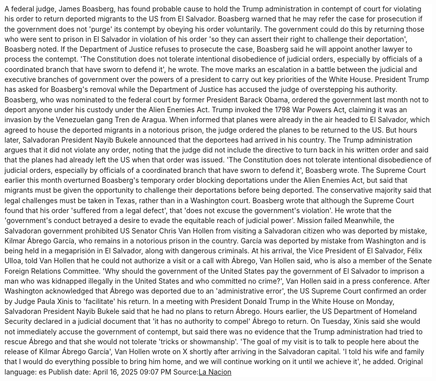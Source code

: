 A federal judge, James Boasberg, has found probable cause to hold the Trump administration in contempt of court for violating his order to return deported migrants to the US from El Salvador. Boasberg warned that he may refer the case for prosecution if the government does not 'purge' its contempt by obeying his order voluntarily. The government could do this by returning those who were sent to prison in El Salvador in violation of his order 'so they can assert their right to challenge their deportation', Boasberg noted. If the Department of Justice refuses to prosecute the case, Boasberg said he will appoint another lawyer to process the contempt. 'The Constitution does not tolerate intentional disobedience of judicial orders, especially by officials of a coordinated branch that have sworn to defend it', he wrote. The move marks an escalation in a battle between the judicial and executive branches of government over the powers of a president to carry out key priorities of the White House. President Trump has asked for Boasberg's removal while the Department of Justice has accused the judge of overstepping his authority. Boasberg, who was nominated to the federal court by former President Barack Obama, ordered the government last month not to deport anyone under his custody under the Alien Enemies Act. Trump invoked the 1798 War Powers Act, claiming it was an invasion by the Venezuelan gang Tren de Aragua. When informed that planes were already in the air headed to El Salvador, which agreed to house the deported migrants in a notorious prison, the judge ordered the planes to be returned to the US. But hours later, Salvadoran President Nayib Bukele announced that the deportees had arrived in his country. The Trump administration argues that it did not violate any order, noting that the judge did not include the directive to turn back in his written order and said that the planes had already left the US when that order was issued. 'The Constitution does not tolerate intentional disobedience of judicial orders, especially by officials of a coordinated branch that have sworn to defend it', Boasberg wrote. The Supreme Court earlier this month overturned Boasberg's temporary order blocking deportations under the Alien Enemies Act, but said that migrants must be given the opportunity to challenge their deportations before being deported. The conservative majority said that legal challenges must be taken in Texas, rather than in a Washington court. Boasberg wrote that although the Supreme Court found that his order 'suffered from a legal defect', that 'does not excuse the government's violation'. He wrote that the 'government's conduct betrayed a desire to evade the equitable reach of judicial power'. Mission failed Meanwhile, the Salvadoran government prohibited US Senator Chris Van Hollen from visiting a Salvadoran citizen who was deported by mistake, Kilmar Ábrego García, who remains in a notorious prison in the country. García was deported by mistake from Washington and is being held in a megaprisión in El Salvador, along with dangerous criminals. At his arrival, the Vice President of El Salvador, Félix Ulloa, told Van Hollen that he could not authorize a visit or a call with Ábrego, Van Hollen said, who is also a member of the Senate Foreign Relations Committee. 'Why should the government of the United States pay the government of El Salvador to imprison a man who was kidnapped illegally in the United States and who committed no crime?', Van Hollen said in a press conference. After Washington acknowledged that Ábrego was deported due to an 'administrative error', the US Supreme Court confirmed an order by Judge Paula Xinis to 'facilitate' his return. In a meeting with President Donald Trump in the White House on Monday, Salvadoran President Nayib Bukele said that he had no plans to return Ábrego. Hours earlier, the US Department of Homeland Security declared in a judicial document that 'it has no authority to compel' Ábrego to return. On Tuesday, Xinis said she would not immediately accuse the government of contempt, but said there was no evidence that the Trump administration had tried to rescue Ábrego and that she would not tolerate 'tricks or showmanship'. 'The goal of my visit is to talk to people here about the release of Kilmar Ábrego García', Van Hollen wrote on X shortly after arriving in the Salvadoran capital. 'I told his wife and family that I would do everything possible to bring him home, and we will continue working on it until we achieve it', he added.
Original language: es
Publish date: April 16, 2025 09:07 PM
Source:[La Nacion](https://www.lanacion.com.ar/el-mundo/un-juez-ve-presunto-desacato-de-la-casa-blanca-por-la-expulsion-de-migrantes-nid16042025/)
